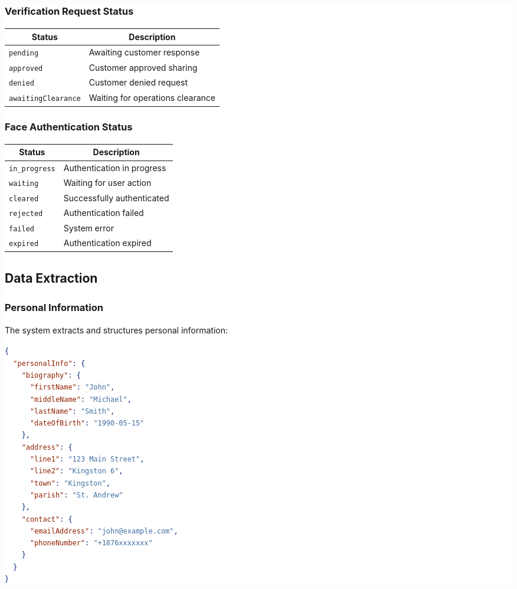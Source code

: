 ### Verification Request Status

| Status | Description |
|--------|-------------|
| `pending` | Awaiting customer response |
| `approved` | Customer approved sharing |
| `denied` | Customer denied request |
| `awaitingClearance` | Waiting for operations clearance |

### Face Authentication Status

| Status | Description |
|--------|-------------|
| `in_progress` | Authentication in progress |
| `waiting` | Waiting for user action |
| `cleared` | Successfully authenticated |
| `rejected` | Authentication failed |
| `failed` | System error |
| `expired` | Authentication expired |

## Data Extraction

### Personal Information

The system extracts and structures personal information:

```json
{
  "personalInfo": {
    "biography": {
      "firstName": "John",
      "middleName": "Michael",
      "lastName": "Smith",
      "dateOfBirth": "1990-05-15"
    },
    "address": {
      "line1": "123 Main Street",
      "line2": "Kingston 6",
      "town": "Kingston",
      "parish": "St. Andrew"
    },
    "contact": {
      "emailAddress": "john@example.com",
      "phoneNumber": "+1876xxxxxxx"
    }
  }
}
```
